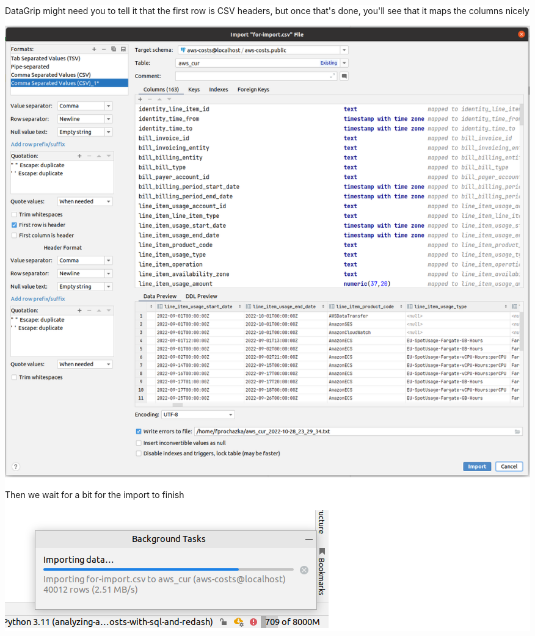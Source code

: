 DataGrip might need you to tell it that the first row is CSV headers, but once that's done, you'll see that it maps the columns nicely

![datagrip-import](/content/analyzing-aws-costs-datagrip-import-2.png)

Then we wait for a bit for the import to finish

![datagrip-import](/content/analyzing-aws-costs-datagrip-import-3.png)
